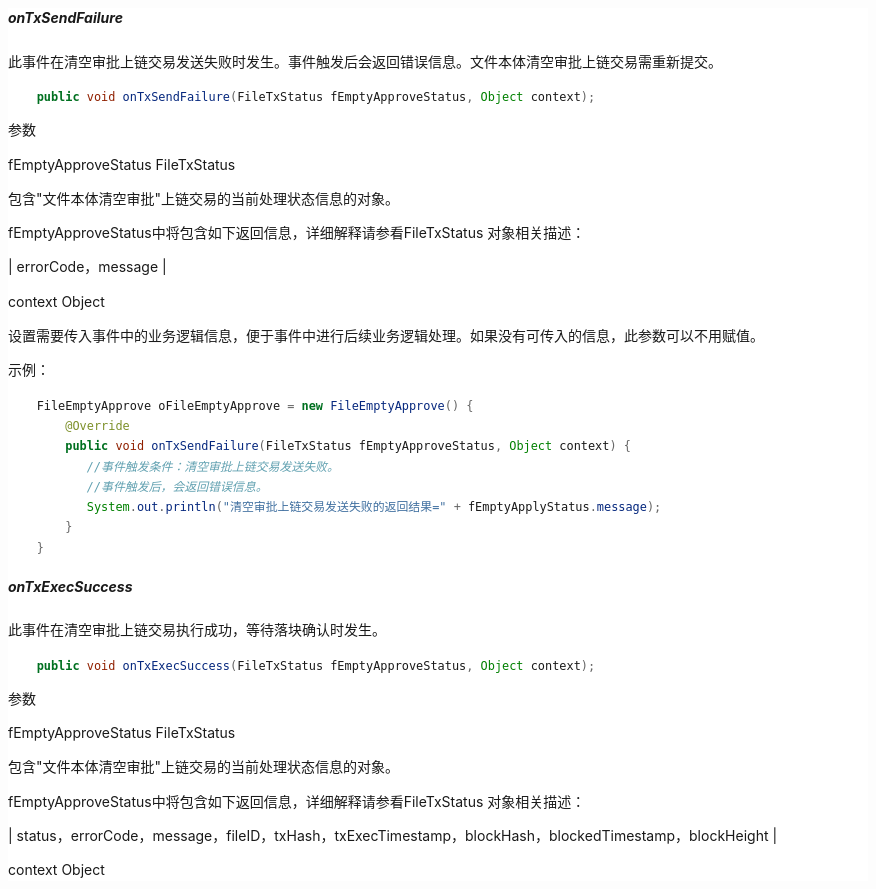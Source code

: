 ##### onTxSendFailure

此事件在清空审批上链交易发送失败时发生。事件触发后会返回错误信息。文件本体清空审批上链交易需重新提交。

    
~~~java    
    public void onTxSendFailure(FileTxStatus fEmptyApproveStatus, Object context);
~~~    

参数

fEmptyApproveStatus FileTxStatus

包含"文件本体清空审批"上链交易的当前处理状态信息的对象。

fEmptyApproveStatus中将包含如下返回信息，详细解释请参看FileTxStatus 对象相关描述：

| errorCode，message |

context Object

设置需要传入事件中的业务逻辑信息，便于事件中进行后续业务逻辑处理。如果没有可传入的信息，此参数可以不用赋值。

示例：

    
~~~java    
    FileEmptyApprove oFileEmptyApprove = new FileEmptyApprove() {
        @Override
        public void onTxSendFailure(FileTxStatus fEmptyApproveStatus, Object context) {
           //事件触发条件：清空审批上链交易发送失败。
           //事件触发后，会返回错误信息。
           System.out.println("清空审批上链交易发送失败的返回结果=" + fEmptyApplyStatus.message);
        }
    }
~~~   

##### onTxExecSuccess

此事件在清空审批上链交易执行成功，等待落块确认时发生。

    
~~~java    
    public void onTxExecSuccess(FileTxStatus fEmptyApproveStatus, Object context);
~~~

参数

fEmptyApproveStatus FileTxStatus

包含"文件本体清空审批"上链交易的当前处理状态信息的对象。

fEmptyApproveStatus中将包含如下返回信息，详细解释请参看FileTxStatus 对象相关描述：

|
status，errorCode，message，fileID，txHash，txExecTimestamp，blockHash，blockedTimestamp，blockHeight
|

context Object
